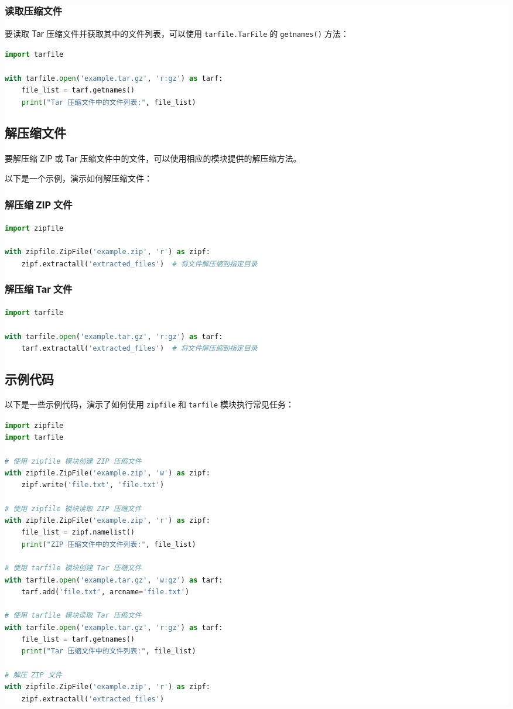 ### 读取压缩文件

要读取 Tar 压缩文件并获取其中的文件列表，可以使用 `tarfile.TarFile` 的 `getnames()` 方法：

```python
import tarfile

with tarfile.open('example.tar.gz', 'r:gz') as tarf:
    file_list = tarf.getnames()
    print("Tar 压缩文件中的文件列表:", file_list)
```

## 解压缩文件

要解压缩 ZIP 或 Tar 压缩文件中的文件，可以使用相应的模块提供的解压缩方法。

以下是一个示例，演示如何解压缩文件：

### 解压缩 ZIP 文件

```python
import zipfile

with zipfile.ZipFile('example.zip', 'r') as zipf:
    zipf.extractall('extracted_files')  # 将文件解压缩到指定目录
```

### 解压缩 Tar 文件

```python
import tarfile

with tarfile.open('example.tar.gz', 'r:gz') as tarf:
    tarf.extractall('extracted_files')  # 将文件解压缩到指定目录
```

## 示例代码

以下是一些示例代码，演示了如何使用 `zipfile` 和 `tarfile` 模块执行常见任务：

```python
import zipfile
import tarfile

# 使用 zipfile 模块创建 ZIP 压缩文件
with zipfile.ZipFile('example.zip', 'w') as zipf:
    zipf.write('file.txt', 'file.txt')

# 使用 zipfile 模块读取 ZIP 压缩文件
with zipfile.ZipFile('example.zip', 'r') as zipf:
    file_list = zipf.namelist()
    print("ZIP 压缩文件中的文件列表:", file_list)

# 使用 tarfile 模块创建 Tar 压缩文件
with tarfile.open('example.tar.gz', 'w:gz') as tarf:
    tarf.add('file.txt', arcname='file.txt')

# 使用 tarfile 模块读取 Tar 压缩文件
with tarfile.open('example.tar.gz', 'r:gz') as tarf:
    file_list = tarf.getnames()
    print("Tar 压缩文件中的文件列表:", file_list)

# 解压 ZIP 文件
with zipfile.ZipFile('example.zip', 'r') as zipf:
    zipf.extractall('extracted_files')

```